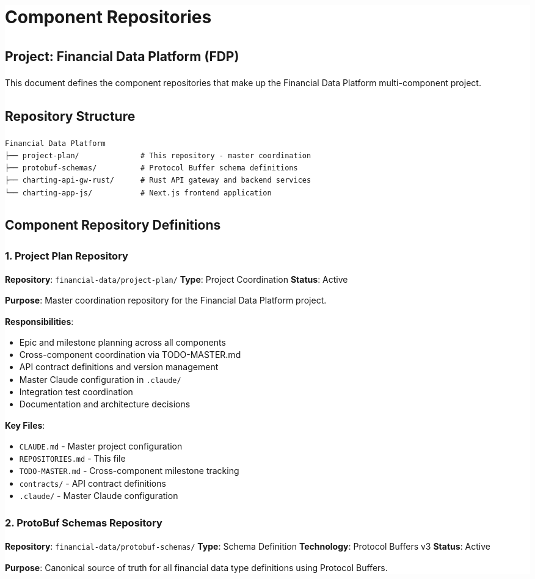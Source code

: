 # Component Repositories

## Project: Financial Data Platform (FDP)

This document defines the component repositories that make up the Financial Data Platform multi-component project.

## Repository Structure

```text
Financial Data Platform
├── project-plan/              # This repository - master coordination
├── protobuf-schemas/          # Protocol Buffer schema definitions
├── charting-api-gw-rust/      # Rust API gateway and backend services
└── charting-app-js/           # Next.js frontend application
```

## Component Repository Definitions

### 1. Project Plan Repository

**Repository**: `financial-data/project-plan/`
**Type**: Project Coordination
**Status**: Active

**Purpose**: Master coordination repository for the Financial Data Platform project.

**Responsibilities**:
- Epic and milestone planning across all components
- Cross-component coordination via TODO-MASTER.md
- API contract definitions and version management
- Master Claude configuration in `.claude/`
- Integration test coordination
- Documentation and architecture decisions

**Key Files**:
- `CLAUDE.md` - Master project configuration
- `REPOSITORIES.md` - This file
- `TODO-MASTER.md` - Cross-component milestone tracking
- `contracts/` - API contract definitions
- `.claude/` - Master Claude configuration

### 2. ProtoBuf Schemas Repository

**Repository**: `financial-data/protobuf-schemas/`
**Type**: Schema Definition
**Technology**: Protocol Buffers v3
**Status**: Active

**Purpose**: Canonical source of truth for all financial data type definitions using Protocol Buffers.
